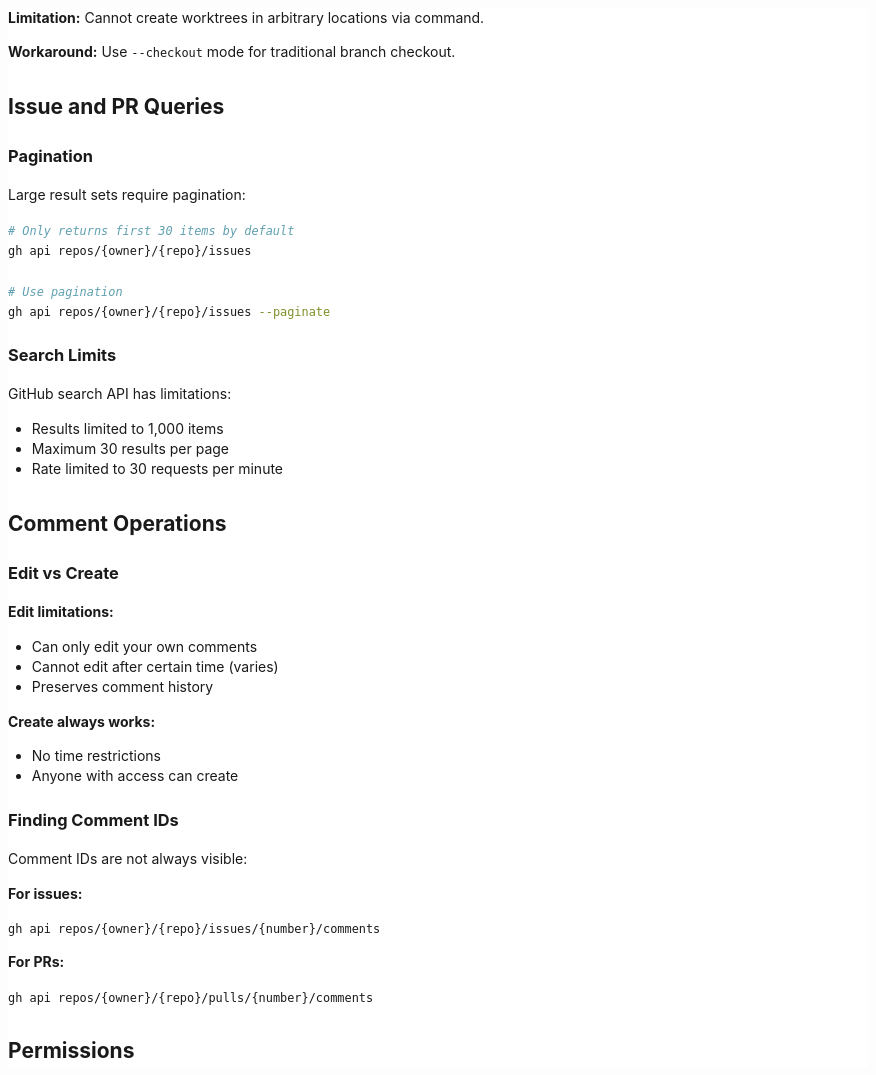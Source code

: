 **Limitation:** Cannot create worktrees in arbitrary locations via command.

**Workaround:** Use `--checkout` mode for traditional branch checkout.

## Issue and PR Queries

### Pagination

Large result sets require pagination:

```bash
# Only returns first 30 items by default
gh api repos/{owner}/{repo}/issues

# Use pagination
gh api repos/{owner}/{repo}/issues --paginate
```

### Search Limits

GitHub search API has limitations:

- Results limited to 1,000 items
- Maximum 30 results per page
- Rate limited to 30 requests per minute

## Comment Operations

### Edit vs Create

**Edit limitations:**
- Can only edit your own comments
- Cannot edit after certain time (varies)
- Preserves comment history

**Create always works:**
- No time restrictions
- Anyone with access can create

### Finding Comment IDs

Comment IDs are not always visible:

**For issues:**
```bash
gh api repos/{owner}/{repo}/issues/{number}/comments
```

**For PRs:**
```bash
gh api repos/{owner}/{repo}/pulls/{number}/comments
```

## Permissions
